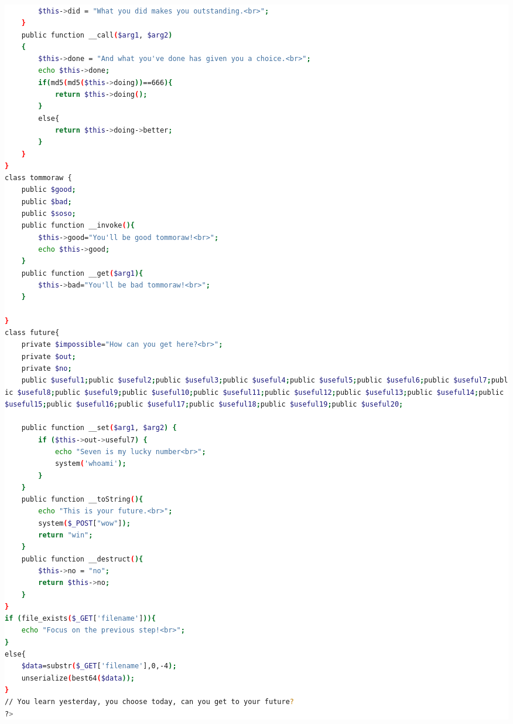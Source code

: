 ```bash
        $this->did = "What you did makes you outstanding.<br>";
    }
    public function __call($arg1, $arg2)
    {
        $this->done = "And what you've done has given you a choice.<br>";
        echo $this->done;
        if(md5(md5($this->doing))==666){
            return $this->doing();
        }
        else{
            return $this->doing->better;
        }
    }
}
class tommoraw {
    public $good;
    public $bad;
    public $soso;
    public function __invoke(){
        $this->good="You'll be good tommoraw!<br>";
        echo $this->good;
    }
    public function __get($arg1){
        $this->bad="You'll be bad tommoraw!<br>";
    }

}
class future{
    private $impossible="How can you get here?<br>";
    private $out;
    private $no;
    public $useful1;public $useful2;public $useful3;public $useful4;public $useful5;public $useful6;public $useful7;public $useful8;public $useful9;public $useful10;public $useful11;public $useful12;public $useful13;public $useful14;public $useful15;public $useful16;public $useful17;public $useful18;public $useful19;public $useful20;

    public function __set($arg1, $arg2) {
        if ($this->out->useful7) {
            echo "Seven is my lucky number<br>";
            system('whoami');
        }
    }
    public function __toString(){
        echo "This is your future.<br>";
        system($_POST["wow"]);
        return "win";
    }
    public function __destruct(){
        $this->no = "no";
        return $this->no;
    }
}
if (file_exists($_GET['filename'])){
    echo "Focus on the previous step!<br>";
}
else{
    $data=substr($_GET['filename'],0,-4);
    unserialize(best64($data));
}
// You learn yesterday, you choose today, can you get to your future?
?>
```
